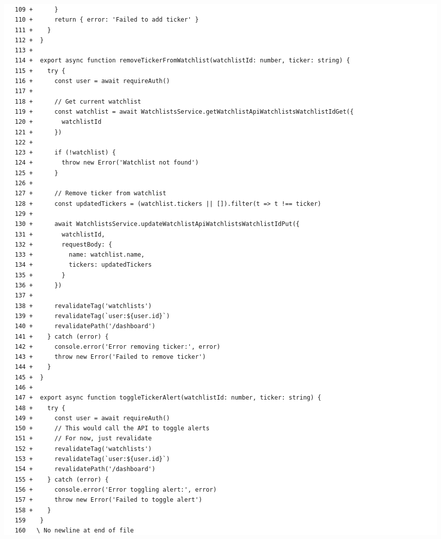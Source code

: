        109 +      }
       110 +      return { error: 'Failed to add ticker' }
       111 +    }
       112 +  }
       113 +
       114 +  export async function removeTickerFromWatchlist(watchlistId: number, ticker: string) {
       115 +    try {
       116 +      const user = await requireAuth()
       117 +
       118 +      // Get current watchlist
       119 +      const watchlist = await WatchlistsService.getWatchlistApiWatchlistsWatchlistIdGet({
       120 +        watchlistId
       121 +      })
       122 +
       123 +      if (!watchlist) {
       124 +        throw new Error('Watchlist not found')
       125 +      }
       126 +
       127 +      // Remove ticker from watchlist
       128 +      const updatedTickers = (watchlist.tickers || []).filter(t => t !== ticker)
       129 +
       130 +      await WatchlistsService.updateWatchlistApiWatchlistsWatchlistIdPut({
       131 +        watchlistId,
       132 +        requestBody: {
       133 +          name: watchlist.name,
       134 +          tickers: updatedTickers
       135 +        }
       136 +      })
       137 +
       138 +      revalidateTag('watchlists')
       139 +      revalidateTag(`user:${user.id}`)
       140 +      revalidatePath('/dashboard')
       141 +    } catch (error) {
       142 +      console.error('Error removing ticker:', error)
       143 +      throw new Error('Failed to remove ticker')
       144 +    }
       145 +  }
       146 +
       147 +  export async function toggleTickerAlert(watchlistId: number, ticker: string) {
       148 +    try {
       149 +      const user = await requireAuth()
       150 +      // This would call the API to toggle alerts
       151 +      // For now, just revalidate
       152 +      revalidateTag('watchlists')
       153 +      revalidateTag(`user:${user.id}`)
       154 +      revalidatePath('/dashboard')
       155 +    } catch (error) {
       156 +      console.error('Error toggling alert:', error)
       157 +      throw new Error('Failed to toggle alert')
       158 +    }
       159    }
       160   \ No newline at end of file
